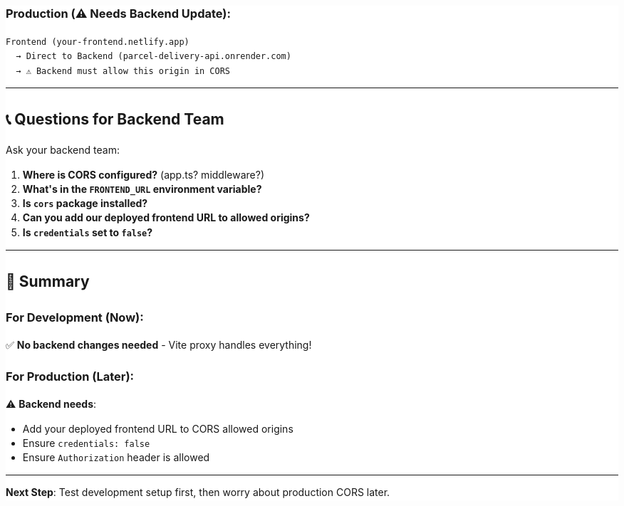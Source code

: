 ### Production (⚠️ Needs Backend Update):
```
Frontend (your-frontend.netlify.app)
  → Direct to Backend (parcel-delivery-api.onrender.com)
  → ⚠️ Backend must allow this origin in CORS
```

---

## 📞 Questions for Backend Team

Ask your backend team:

1. **Where is CORS configured?** (app.ts? middleware?)
2. **What's in the `FRONTEND_URL` environment variable?**
3. **Is `cors` package installed?**
4. **Can you add our deployed frontend URL to allowed origins?**
5. **Is `credentials` set to `false`?**

---

## 🎉 Summary

### For Development (Now):
✅ **No backend changes needed** - Vite proxy handles everything!

### For Production (Later):
⚠️ **Backend needs**:
- Add your deployed frontend URL to CORS allowed origins
- Ensure `credentials: false`
- Ensure `Authorization` header is allowed

---

**Next Step**: Test development setup first, then worry about production CORS later.
